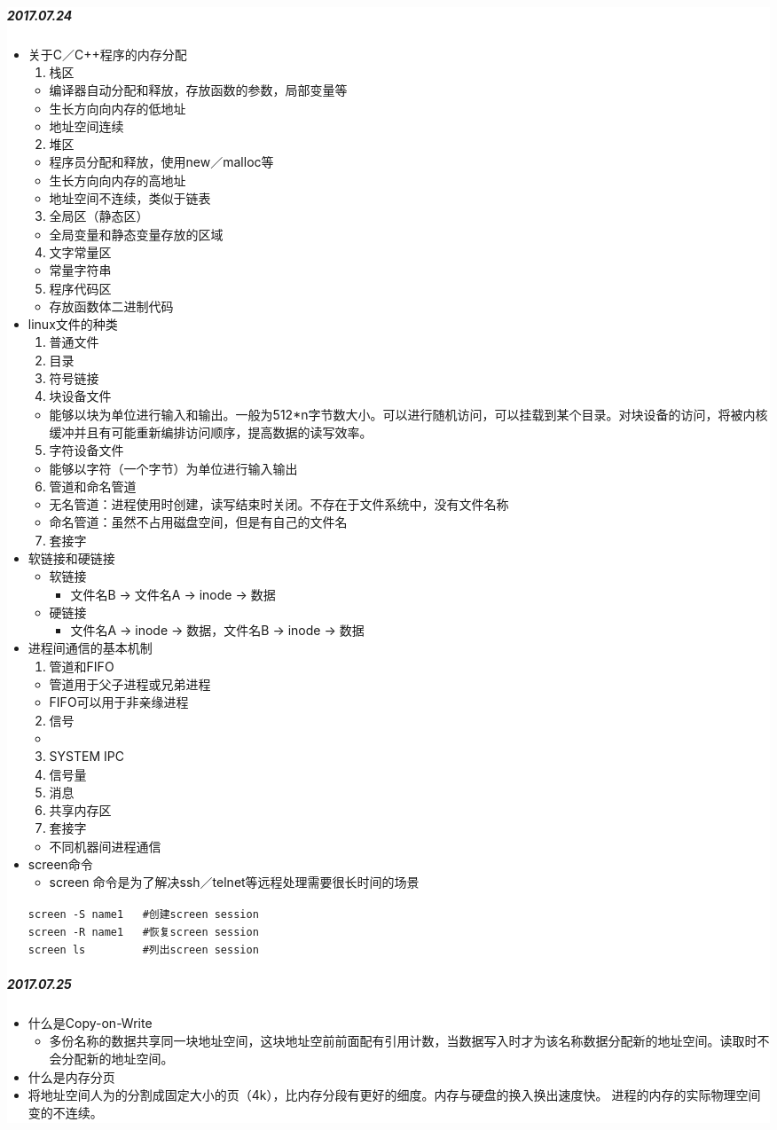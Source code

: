 ##### 2017.07.24
- 关于C／C++程序的内存分配
  1. 栈区
    - 编译器自动分配和释放，存放函数的参数，局部变量等
    - 生长方向向内存的低地址
    - 地址空间连续
  2. 堆区
    - 程序员分配和释放，使用new／malloc等
    - 生长方向向内存的高地址
    - 地址空间不连续，类似于链表
  3. 全局区（静态区）
    - 全局变量和静态变量存放的区域
  4. 文字常量区
    - 常量字符串
  5. 程序代码区
    - 存放函数体二进制代码
- linux文件的种类
  1. 普通文件
  2. 目录
  3. 符号链接
  4. 块设备文件
    - 能够以块为单位进行输入和输出。一般为512*n字节数大小。可以进行随机访问，可以挂载到某个目录。对块设备的访问，将被内核缓冲并且有可能重新编排访问顺序，提高数据的读写效率。
  5. 字符设备文件
    - 能够以字符（一个字节）为单位进行输入输出
  6. 管道和命名管道
    - 无名管道：进程使用时创建，读写结束时关闭。不存在于文件系统中，没有文件名称
    - 命名管道：虽然不占用磁盘空间，但是有自己的文件名
  7. 套接字
- 软链接和硬链接
  - 软链接
    - 文件名B -> 文件名A -> inode -> 数据
  - 硬链接
    - 文件名A -> inode -> 数据，文件名B -> inode -> 数据
- 进程间通信的基本机制
  1. 管道和FIFO
    - 管道用于父子进程或兄弟进程
    - FIFO可以用于非亲缘进程
  2. 信号
    -
  3. SYSTEM IPC
    1. 信号量
    2. 消息
    3. 共享内存区
  4. 套接字
    - 不同机器间进程通信
- screen命令
  - screen 命令是为了解决ssh／telnet等远程处理需要很长时间的场景
  ```
  screen -S name1   #创建screen session
  screen -R name1   #恢复screen session
  screen ls         #列出screen session
  ```
##### 2017.07.25
- 什么是Copy-on-Write
  - 多份名称的数据共享同一块地址空间，这块地址空前前面配有引用计数，当数据写入时才为该名称数据分配新的地址空间。读取时不会分配新的地址空间。
- 什么是内存分页
 - 将地址空间人为的分割成固定大小的页（4k），比内存分段有更好的细度。内存与硬盘的换入换出速度快。 进程的内存的实际物理空间变的不连续。